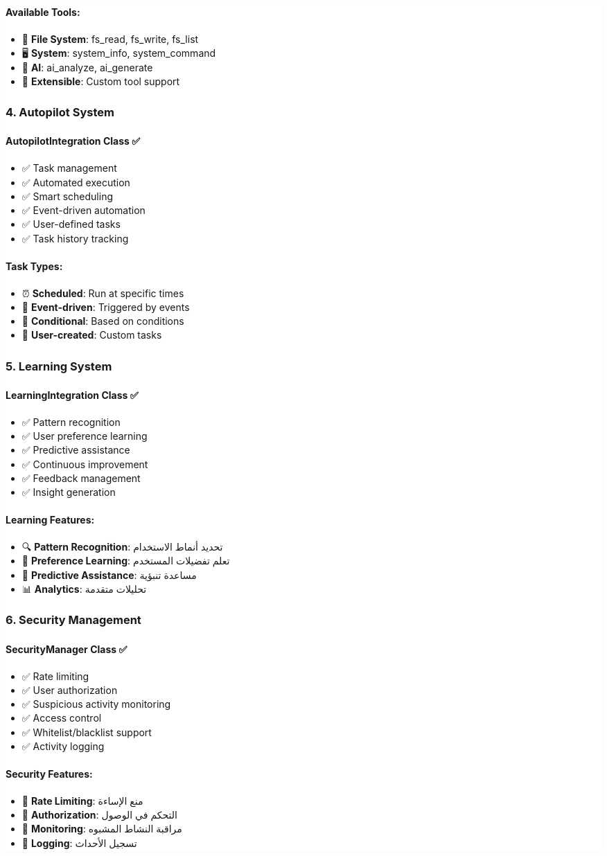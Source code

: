 #### **Available Tools:**
- 📁 **File System**: fs_read, fs_write, fs_list
- 🖥️ **System**: system_info, system_command
- 🧠 **AI**: ai_analyze, ai_generate
- 🔧 **Extensible**: Custom tool support

### **4. Autopilot System**

#### **AutopilotIntegration Class** ✅
- ✅ Task management
- ✅ Automated execution
- ✅ Smart scheduling
- ✅ Event-driven automation
- ✅ User-defined tasks
- ✅ Task history tracking

#### **Task Types:**
- ⏰ **Scheduled**: Run at specific times
- 🎯 **Event-driven**: Triggered by events
- 🔄 **Conditional**: Based on conditions
- 👤 **User-created**: Custom tasks

### **5. Learning System**

#### **LearningIntegration Class** ✅
- ✅ Pattern recognition
- ✅ User preference learning
- ✅ Predictive assistance
- ✅ Continuous improvement
- ✅ Feedback management
- ✅ Insight generation

#### **Learning Features:**
- 🔍 **Pattern Recognition**: تحديد أنماط الاستخدام
- 👤 **Preference Learning**: تعلم تفضيلات المستخدم
- 🔮 **Predictive Assistance**: مساعدة تنبؤية
- 📊 **Analytics**: تحليلات متقدمة

### **6. Security Management**

#### **SecurityManager Class** ✅
- ✅ Rate limiting
- ✅ User authorization
- ✅ Suspicious activity monitoring
- ✅ Access control
- ✅ Whitelist/blacklist support
- ✅ Activity logging

#### **Security Features:**
- 🚫 **Rate Limiting**: منع الإساءة
- 🔐 **Authorization**: التحكم في الوصول
- 🚨 **Monitoring**: مراقبة النشاط المشبوه
- 📝 **Logging**: تسجيل الأحداث
